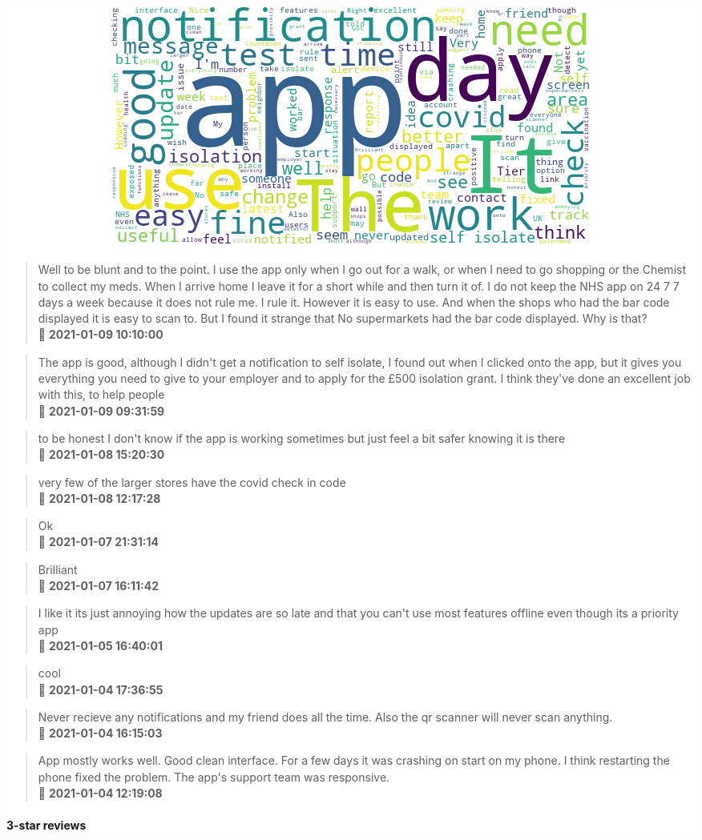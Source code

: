 <p align="center">
<img src="4_star_reviews_wordcloud.png" alt="uk.nhs.covid19.production 4 reviews"/>
</p>

> Well to be blunt and to the point. I use the app only when I go out for a walk, or when I need to go shopping or the Chemist to collect my meds. When I arrive home I leave it for a short while and then turn it of. I do not keep the NHS app on 24 7 7 days a week because it does not rule me. I rule it. However it is easy to use. And when the shops who had the bar code displayed it is easy to scan to. But I found it strange that No supermarkets had the bar code displayed. Why is that?<br> :date: __2021-01-09 10:10:00__

> The app is good, although I didn't get a notification to self isolate, I found out when I clicked onto the app, but it gives you everything you need to give to your employer and to apply for the £500 isolation grant. I think they've done an excellent job with this, to help people<br> :date: __2021-01-09 09:31:59__

> to be honest I don't know if the app is working sometimes but just feel a bit safer knowing it is there<br> :date: __2021-01-08 15:20:30__

> very few of the larger stores have the covid check in code<br> :date: __2021-01-08 12:17:28__

> Ok<br> :date: __2021-01-07 21:31:14__

> Brilliant<br> :date: __2021-01-07 16:11:42__

> I like it its just annoying how the updates are so late and that you can't use most features offline even though its a priority app<br> :date: __2021-01-05 16:40:01__

> cool<br> :date: __2021-01-04 17:36:55__

> Never recieve any notifications and my friend does all the time. Also the qr scanner will never scan anything.<br> :date: __2021-01-04 16:15:03__

> App mostly works well. Good clean interface. For a few days it was crashing on start on my phone. I think restarting the phone fixed the problem. The app's support team was responsive.<br> :date: __2021-01-04 12:19:08__



#### 3-star reviews
